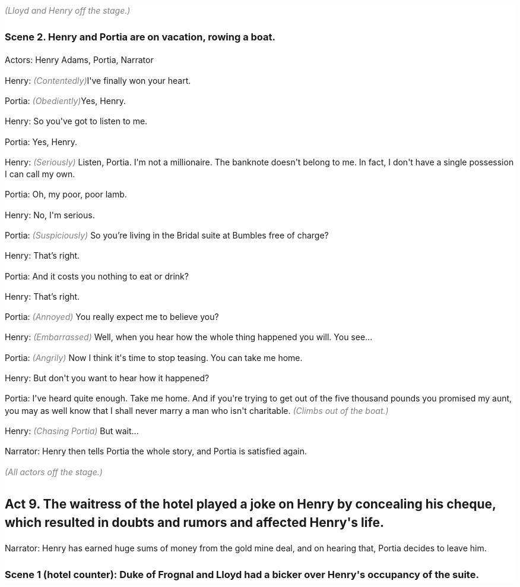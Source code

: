 <font color=grey>*(Lloyd and Henry off the stage.)*</font>

### Scene 2. Henry and Portia are on vacation, rowing a boat.

Actors: Henry Adams, Portia, Narrator

Henry: <font color=grey>*(Contentedly)*</font>I've finally won your heart.

Portia: <font color=grey>*(Obediently)*</font>Yes, Henry.

Henry: So you've got to listen to me.

Portia: Yes, Henry.

Henry: <font color=grey>*(Seriously)*</font> Listen, Portia. I'm not a millionaire. The banknote doesn't belong to me. In fact, I don't have a single possession I can call my own.

Portia: Oh, my poor, poor lamb.

Henry: No, I'm serious.

Portia: <font color=grey>*(Suspiciously)*</font> So you’re living in the Bridal suite at Bumbles free of charge?

Henry: That’s right.

Portia: And it costs you nothing to eat or drink?

Henry: That’s right.

Portia: <font color=grey>*(Annoyed)*</font> You really expect me to believe you?

Henry: <font color=grey>*(Embarrassed)*</font> Well, when you hear how the whole thing happened you will. You see...

Portia: <font color=grey>*(Angrily)*</font> Now I think it's time to stop teasing. You can take me home.

Henry: But don't you want to hear how it happened?

Portia: I've heard quite enough. Take me home. And if you're trying to get out of the five thousand pounds you promised my aunt, you may as well know that I shall never marry a man who isn't charitable. <font color=grey>*(Climbs out of the boat.)*</font>

Henry: <font color=grey>*(Chasing Portia)*</font> But wait...

Narrator: Henry then tells Portia the whole story, and Portia is satisfied again.

<font color=grey>*(All actors off the stage.)*</font>

## Act 9. The waitress of the hotel played a joke on Henry by concealing his cheque, which resulted in doubts and rumors and affected Henry's life.

Narrator: Henry has earned huge sums of money from the gold mine deal, and on hearing that, Portia decides to leave him.

### Scene 1 (hotel counter): Duke of Frognal and Lloyd had a bicker over Henry's occupancy of the suite.

